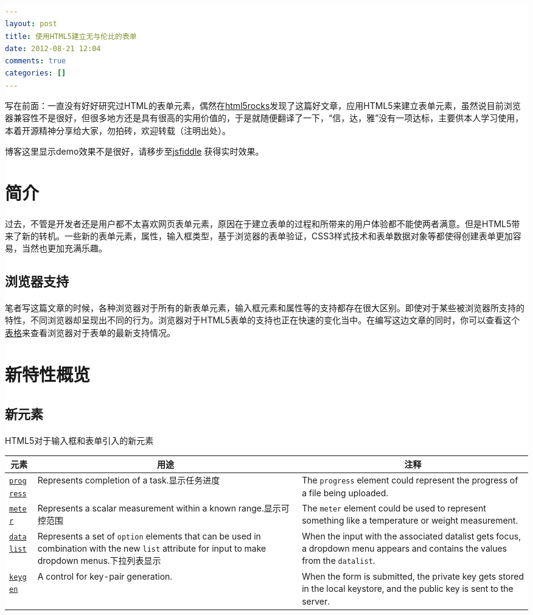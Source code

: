 ```yaml
---
layout: post
title: 使用HTML5建立无与伦比的表单
date: 2012-08-21 12:04
comments: true
categories: []
---
```

写在前面：一直没有好好研究过HTML的表单元素，偶然在<a title="html5rocks" href="http://www.html5rocks.com/en/">html5rocks</a>发现了这篇好文章，应用HTML5来建立表单元素，虽然说目前浏览器兼容性不是很好，但很多地方还是具有很高的实用价值的，于是就随便翻译了一下，“信，达，雅”没有一项达标，主要供本人学习使用，本着开源精神分享给大家，勿拍砖，欢迎转载（注明出处）。

博客这里显示demo效果不是很好，请移步至<a title="demo" href="http://jsfiddle.net/xvfeng/v5kZS/1/" target="_blank">jsfiddle</a> 获得实时效果。
<h1>简介</h1>
过去，不管是开发者还是用户都不太喜欢网页表单元素，原因在于建立表单的过程和所带来的用户体验都不能使两者满意。但是HTML5带来了新的转机。一些新的表单元素，属性，输入框类型，基于浏览器的表单验证，CSS3样式技术和表单数据对象等都使得创建表单更加容易，当然也更加充满乐趣。
<h2>浏览器支持</h2>
笔者写这篇文章的时候，各种浏览器对于所有的新表单元素，输入框元素和属性等的支持都存在很大区别。即使对于某些被浏览器所支持的特性，不同浏览器却呈现出不同的行为。浏览器对于HTML5表单的支持也正在快速的变化当中。在编写这边文章的同时，你可以查看这个<a title="表格" href="http://wufoo.com/html5/" target="_blank">表格</a>来查看浏览器对于表单的最新支持情况。
<h1>新特性概览</h1>
<h2>新元素</h2>
HTML5对于输入框和表单引入的新元素
<table class="alternating">
<thead>
<tr>
<th scope="col">元素</th>
<th scope="col">用途</th>
<th scope="col">注释</th>
</tr>
</thead>
<tbody>
<tr>
<td><code><a href="http://dev.w3.org/html5/spec/Overview.html#the-progress-element" target="_blank">progress</a></code></td>
<td>Represents completion of a task.显示任务进度</td>
<td>The <code>progress</code> element could represent the progress of a
file being uploaded.</td>
</tr>
<tr>
<td><code><a href="http://dev.w3.org/html5/spec/Overview.html#the-meter-element" target="_blank">meter</a></code></td>
<td>Represents a scalar measurement within a known range.显示可控范围</td>
<td>The <code>meter</code> element could be used to represent something
like a temperature or weight measurement.</td>
</tr>
<tr>
<td><code><a href="http://dev.w3.org/html5/spec/Overview.html#the-datalist-element" target="_blank">datalist</a></code></td>
<td>Represents a set of <code>option</code> elements that can be used in
combination with the new <code>list</code> attribute for input to make
dropdown menus.下拉列表显示</td>
<td>When the input with the associated datalist gets focus, a dropdown
menu appears and contains the values from the <code>datalist</code>.</td>
</tr>
<tr>
<td><code><a href="http://dev.w3.org/html5/spec/Overview.html#the-keygen-element" target="_blank">keygen</a></code></td>
<td>A control for key-pair generation.</td>
<td>When the form is submitted, the private key gets stored in the local
keystore, and the public key is sent to the server.</td>
</tr>